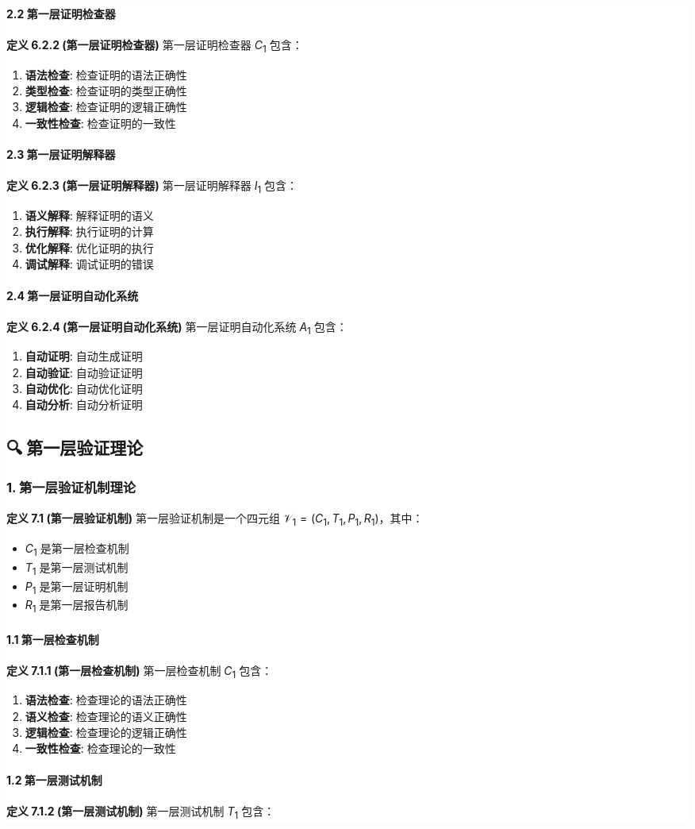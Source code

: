 #### 2.2 第一层证明检查器

**定义 6.2.2 (第一层证明检查器)**
第一层证明检查器 $C_1$ 包含：

1. **语法检查**: 检查证明的语法正确性
2. **类型检查**: 检查证明的类型正确性
3. **逻辑检查**: 检查证明的逻辑正确性
4. **一致性检查**: 检查证明的一致性

#### 2.3 第一层证明解释器

**定义 6.2.3 (第一层证明解释器)**
第一层证明解释器 $I_1$ 包含：

1. **语义解释**: 解释证明的语义
2. **执行解释**: 执行证明的计算
3. **优化解释**: 优化证明的执行
4. **调试解释**: 调试证明的错误

#### 2.4 第一层证明自动化系统

**定义 6.2.4 (第一层证明自动化系统)**
第一层证明自动化系统 $A_1$ 包含：

1. **自动证明**: 自动生成证明
2. **自动验证**: 自动验证证明
3. **自动优化**: 自动优化证明
4. **自动分析**: 自动分析证明

## 🔍 第一层验证理论

### 1. 第一层验证机制理论

**定义 7.1 (第一层验证机制)**
第一层验证机制是一个四元组 $\mathcal{V}_1 = (C_1, T_1, P_1, R_1)$，其中：

- $C_1$ 是第一层检查机制
- $T_1$ 是第一层测试机制
- $P_1$ 是第一层证明机制
- $R_1$ 是第一层报告机制

#### 1.1 第一层检查机制

**定义 7.1.1 (第一层检查机制)**
第一层检查机制 $C_1$ 包含：

1. **语法检查**: 检查理论的语法正确性
2. **语义检查**: 检查理论的语义正确性
3. **逻辑检查**: 检查理论的逻辑正确性
4. **一致性检查**: 检查理论的一致性

#### 1.2 第一层测试机制

**定义 7.1.2 (第一层测试机制)**
第一层测试机制 $T_1$ 包含：
